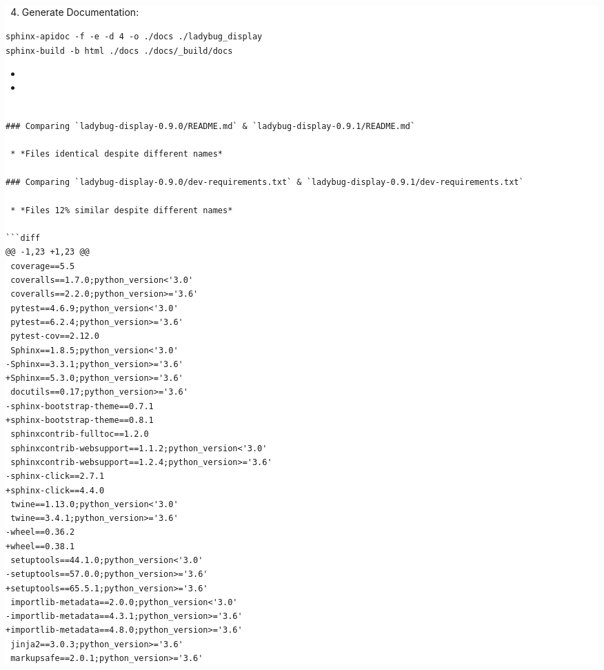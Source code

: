 ```diff
 ```
 
 4. Generate Documentation:
 ```console
 sphinx-apidoc -f -e -d 4 -o ./docs ./ladybug_display
 sphinx-build -b html ./docs ./docs/_build/docs
 ```
-
-
```

### Comparing `ladybug-display-0.9.0/README.md` & `ladybug-display-0.9.1/README.md`

 * *Files identical despite different names*

### Comparing `ladybug-display-0.9.0/dev-requirements.txt` & `ladybug-display-0.9.1/dev-requirements.txt`

 * *Files 12% similar despite different names*

```diff
@@ -1,23 +1,23 @@
 coverage==5.5
 coveralls==1.7.0;python_version<'3.0'
 coveralls==2.2.0;python_version>='3.6'
 pytest==4.6.9;python_version<'3.0'
 pytest==6.2.4;python_version>='3.6'
 pytest-cov==2.12.0
 Sphinx==1.8.5;python_version<'3.0'
-Sphinx==3.3.1;python_version>='3.6'
+Sphinx==5.3.0;python_version>='3.6'
 docutils==0.17;python_version>='3.6'
-sphinx-bootstrap-theme==0.7.1
+sphinx-bootstrap-theme==0.8.1
 sphinxcontrib-fulltoc==1.2.0
 sphinxcontrib-websupport==1.1.2;python_version<'3.0'
 sphinxcontrib-websupport==1.2.4;python_version>='3.6'
-sphinx-click==2.7.1
+sphinx-click==4.4.0
 twine==1.13.0;python_version<'3.0'
 twine==3.4.1;python_version>='3.6'
-wheel==0.36.2
+wheel==0.38.1
 setuptools==44.1.0;python_version<'3.0'
-setuptools==57.0.0;python_version>='3.6'
+setuptools==65.5.1;python_version>='3.6'
 importlib-metadata==2.0.0;python_version<'3.0'
-importlib-metadata==4.3.1;python_version>='3.6'
+importlib-metadata==4.8.0;python_version>='3.6'
 jinja2==3.0.3;python_version>='3.6'
 markupsafe==2.0.1;python_version>='3.6'
```
